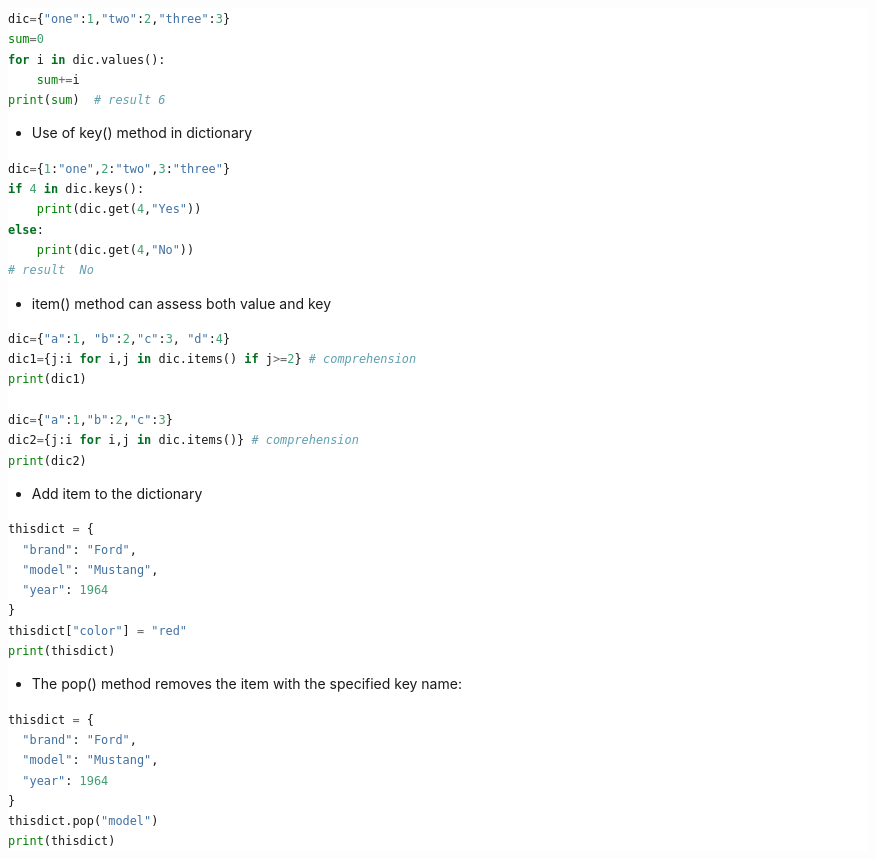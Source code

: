 ```python
dic={"one":1,"two":2,"three":3}
sum=0
for i in dic.values():
    sum+=i
print(sum)  # result 6
```

+ Use of key() method in dictionary
  
```python
dic={1:"one",2:"two",3:"three"}
if 4 in dic.keys():
    print(dic.get(4,"Yes"))
else:
    print(dic.get(4,"No"))
# result  No
```

+ item() method can assess both value and key
  
```python
dic={"a":1, "b":2,"c":3, "d":4}
dic1={j:i for i,j in dic.items() if j>=2} # comprehension
print(dic1)

dic={"a":1,"b":2,"c":3}
dic2={j:i for i,j in dic.items()} # comprehension
print(dic2)
```
+ Add item to the dictionary

```python 
thisdict = {
  "brand": "Ford",
  "model": "Mustang",
  "year": 1964
}
thisdict["color"] = "red"
print(thisdict)
```
+ The pop() method removes the item with the specified key name:
```python 
thisdict = {
  "brand": "Ford",
  "model": "Mustang",
  "year": 1964
}
thisdict.pop("model")
print(thisdict)
```





